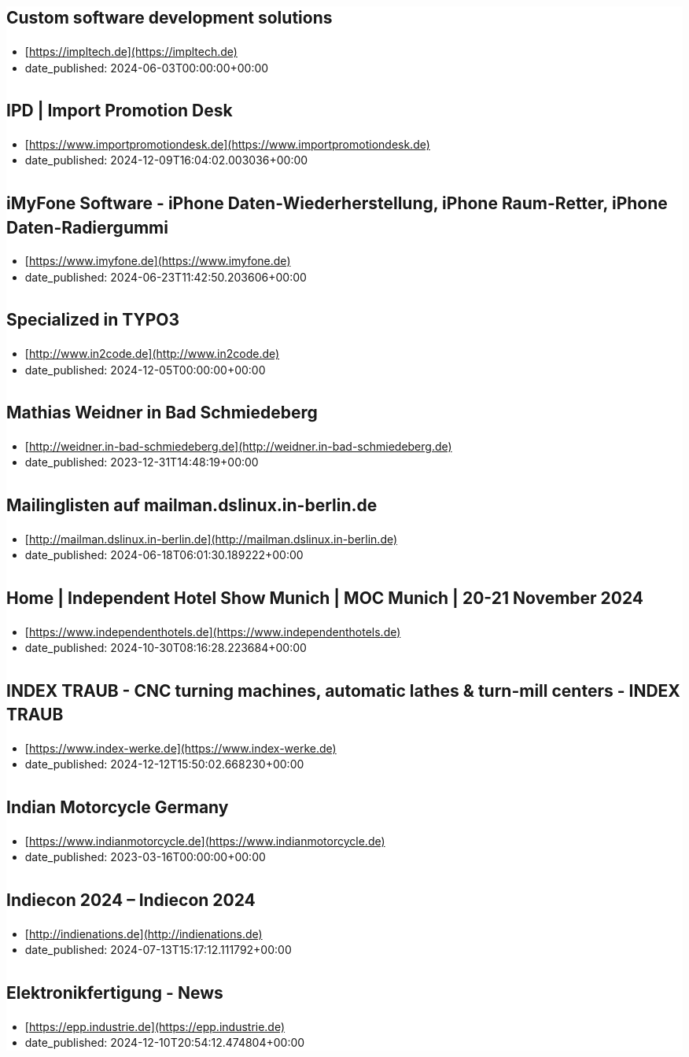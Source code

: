  ## Custom software development solutions
 - [https://impltech.de](https://impltech.de)
 - date_published: 2024-06-03T00:00:00+00:00

 ## IPD | Import Promotion Desk
 - [https://www.importpromotiondesk.de](https://www.importpromotiondesk.de)
 - date_published: 2024-12-09T16:04:02.003036+00:00

 ## iMyFone Software - iPhone Daten-Wiederherstellung, iPhone Raum-Retter, iPhone Daten-Radiergummi
 - [https://www.imyfone.de](https://www.imyfone.de)
 - date_published: 2024-06-23T11:42:50.203606+00:00

 ## Specialized in TYPO3
 - [http://www.in2code.de](http://www.in2code.de)
 - date_published: 2024-12-05T00:00:00+00:00

 ## Mathias Weidner in Bad Schmiedeberg
 - [http://weidner.in-bad-schmiedeberg.de](http://weidner.in-bad-schmiedeberg.de)
 - date_published: 2023-12-31T14:48:19+00:00

 ## Mailinglisten auf mailman.dslinux.in-berlin.de
 - [http://mailman.dslinux.in-berlin.de](http://mailman.dslinux.in-berlin.de)
 - date_published: 2024-06-18T06:01:30.189222+00:00

 ## Home | Independent Hotel Show Munich | MOC Munich | 20-21 November 2024
 - [https://www.independenthotels.de](https://www.independenthotels.de)
 - date_published: 2024-10-30T08:16:28.223684+00:00

 ## INDEX TRAUB - CNC turning machines, automatic lathes & turn-mill centers - INDEX TRAUB
 - [https://www.index-werke.de](https://www.index-werke.de)
 - date_published: 2024-12-12T15:50:02.668230+00:00

 ## Indian Motorcycle Germany
 - [https://www.indianmotorcycle.de](https://www.indianmotorcycle.de)
 - date_published: 2023-03-16T00:00:00+00:00

 ## Indiecon 2024 – Indiecon 2024
 - [http://indienations.de](http://indienations.de)
 - date_published: 2024-07-13T15:17:12.111792+00:00

 ## Elektronikfertigung - News
 - [https://epp.industrie.de](https://epp.industrie.de)
 - date_published: 2024-12-10T20:54:12.474804+00:00
